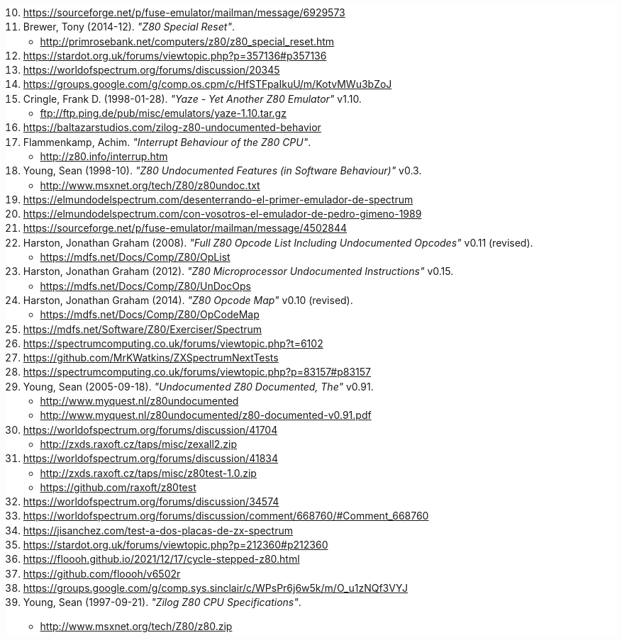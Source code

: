 10. <span id="r10">https://sourceforge.net/p/fuse-emulator/mailman/message/6929573</span>
11. <span id="r11">Brewer, Tony (2014-12). _"Z80 Special Reset"_.</span>
	* http://primrosebank.net/computers/z80/z80_special_reset.htm
12. <span id="r12">https://stardot.org.uk/forums/viewtopic.php?p=357136#p357136</span>
13. <span id="r13">https://worldofspectrum.org/forums/discussion/20345</span>
14. <span id="r14">https://groups.google.com/g/comp.os.cpm/c/HfSTFpaIkuU/m/KotvMWu3bZoJ</span>
15. <span id="r15">Cringle, Frank D. (1998-01-28). _"Yaze - Yet Another Z80 Emulator"_ v1.10.</span>
	* ftp://ftp.ping.de/pub/misc/emulators/yaze-1.10.tar.gz
16. <span id="r16">https://baltazarstudios.com/zilog-z80-undocumented-behavior</span>
17. <span id="r17">Flammenkamp, Achim. _"Interrupt Behaviour of the Z80 CPU"_.</span>
	* http://z80.info/interrup.htm
18. <span id="r18">Young, Sean (1998-10). _"Z80 Undocumented Features (in Software Behaviour)"_ v0.3.</span>
	* http://www.msxnet.org/tech/Z80/z80undoc.txt
19. <span id="r19">https://elmundodelspectrum.com/desenterrando-el-primer-emulador-de-spectrum</span>
20. <span id="r20">https://elmundodelspectrum.com/con-vosotros-el-emulador-de-pedro-gimeno-1989</span>
21. <span id="r21">https://sourceforge.net/p/fuse-emulator/mailman/message/4502844</span>
22. <span id="r22">Harston, Jonathan Graham (2008). _"Full Z80 Opcode List Including Undocumented Opcodes"_ v0.11 (revised).</span>
	* https://mdfs.net/Docs/Comp/Z80/OpList
23. <span id="r23">Harston, Jonathan Graham (2012). _"Z80 Microprocessor Undocumented Instructions"_ v0.15.</span>
	* https://mdfs.net/Docs/Comp/Z80/UnDocOps
24. <span id="r24">Harston, Jonathan Graham (2014). _"Z80 Opcode Map"_ v0.10 (revised).</span>
	* https://mdfs.net/Docs/Comp/Z80/OpCodeMap
25. <span id="r25">https://mdfs.net/Software/Z80/Exerciser/Spectrum</span>
26. <span id="r26">https://spectrumcomputing.co.uk/forums/viewtopic.php?t=6102</span>
27. <span id="r27">https://github.com/MrKWatkins/ZXSpectrumNextTests</span>
28. <span id="r28">https://spectrumcomputing.co.uk/forums/viewtopic.php?p=83157#p83157</span>
29. <span id="r29">Young, Sean (2005-09-18). _"Undocumented Z80 Documented, The"_ v0.91.</span>
	* http://www.myquest.nl/z80undocumented
	* http://www.myquest.nl/z80undocumented/z80-documented-v0.91.pdf
30. <span id="r30">https://worldofspectrum.org/forums/discussion/41704</span>
	* http://zxds.raxoft.cz/taps/misc/zexall2.zip
31. <span id="r31">https://worldofspectrum.org/forums/discussion/41834</span>
	* http://zxds.raxoft.cz/taps/misc/z80test-1.0.zip
	* https://github.com/raxoft/z80test
32. <span id="r32">https://worldofspectrum.org/forums/discussion/34574</span>
33. <span id="r33">https://worldofspectrum.org/forums/discussion/comment/668760/#Comment_668760</span>
34. <span id="r34">https://jisanchez.com/test-a-dos-placas-de-zx-spectrum</span>
35. <span id="r35">https://stardot.org.uk/forums/viewtopic.php?p=212360#p212360</span>
36. <span id="r36">https://floooh.github.io/2021/12/17/cycle-stepped-z80.html</span>
37. <span id="r37">https://github.com/floooh/v6502r</span>
38. <span id="r38">https://groups.google.com/g/comp.sys.sinclair/c/WPsPr6j6w5k/m/O_u1zNQf3VYJ</span>
39. <span id="r39">Young, Sean (1997-09-21). _"Zilog Z80 CPU Specifications"_.
	* http://www.msxnet.org/tech/Z80/z80.zip
